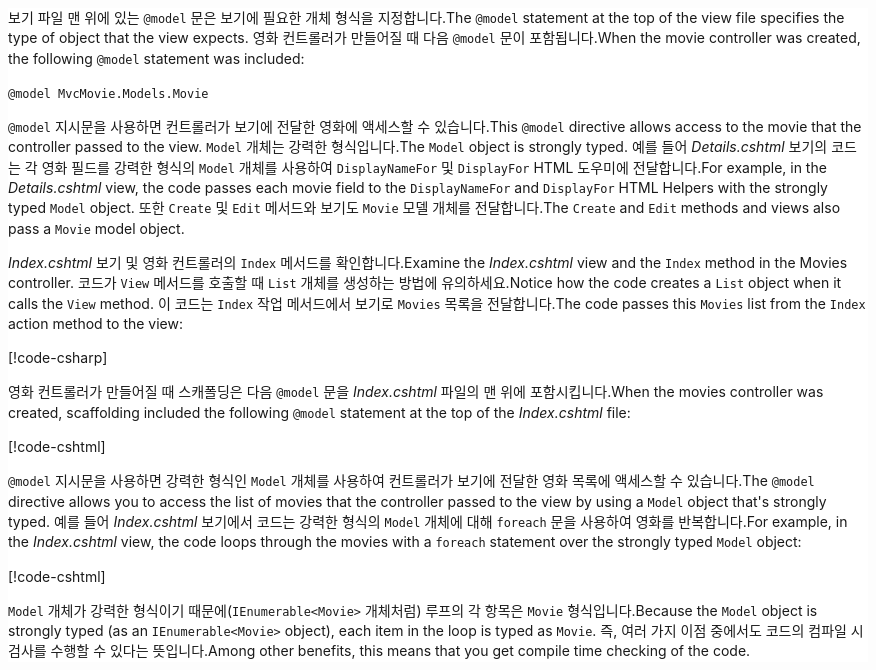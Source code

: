 <span data-ttu-id="71f3d-271">보기 파일 맨 위에 있는 `@model` 문은 보기에 필요한 개체 형식을 지정합니다.</span><span class="sxs-lookup"><span data-stu-id="71f3d-271">The `@model` statement at the top of the view file specifies the type of object that the view expects.</span></span> <span data-ttu-id="71f3d-272">영화 컨트롤러가 만들어질 때 다음 `@model` 문이 포함됩니다.</span><span class="sxs-lookup"><span data-stu-id="71f3d-272">When the movie controller was created, the following `@model` statement was included:</span></span>

```cshtml
@model MvcMovie.Models.Movie
```

<span data-ttu-id="71f3d-273">`@model` 지시문을 사용하면 컨트롤러가 보기에 전달한 영화에 액세스할 수 있습니다.</span><span class="sxs-lookup"><span data-stu-id="71f3d-273">This `@model` directive allows access to the movie that the controller passed to the view.</span></span> <span data-ttu-id="71f3d-274">`Model` 개체는 강력한 형식입니다.</span><span class="sxs-lookup"><span data-stu-id="71f3d-274">The `Model` object is strongly typed.</span></span> <span data-ttu-id="71f3d-275">예를 들어 *Details.cshtml* 보기의 코드는 각 영화 필드를 강력한 형식의 `Model` 개체를 사용하여 `DisplayNameFor` 및 `DisplayFor` HTML 도우미에 전달합니다.</span><span class="sxs-lookup"><span data-stu-id="71f3d-275">For example, in the *Details.cshtml* view, the code passes each movie field to the `DisplayNameFor` and `DisplayFor` HTML Helpers with the strongly typed `Model` object.</span></span> <span data-ttu-id="71f3d-276">또한 `Create` 및 `Edit` 메서드와 보기도 `Movie` 모델 개체를 전달합니다.</span><span class="sxs-lookup"><span data-stu-id="71f3d-276">The `Create` and `Edit` methods and views also pass a `Movie` model object.</span></span>

<span data-ttu-id="71f3d-277">*Index.cshtml* 보기 및 영화 컨트롤러의 `Index` 메서드를 확인합니다.</span><span class="sxs-lookup"><span data-stu-id="71f3d-277">Examine the *Index.cshtml* view and the `Index` method in the Movies controller.</span></span> <span data-ttu-id="71f3d-278">코드가 `View` 메서드를 호출할 때 `List` 개체를 생성하는 방법에 유의하세요.</span><span class="sxs-lookup"><span data-stu-id="71f3d-278">Notice how the code creates a `List` object when it calls the `View` method.</span></span> <span data-ttu-id="71f3d-279">이 코드는 `Index` 작업 메서드에서 보기로 `Movies` 목록을 전달합니다.</span><span class="sxs-lookup"><span data-stu-id="71f3d-279">The code passes this `Movies` list from the `Index` action method to the view:</span></span>

[!code-csharp[](~/tutorials/first-mvc-app/start-mvc/sample/MvcMovie22/Controllers/MC1.cs?name=snippet_index)]

<span data-ttu-id="71f3d-280">영화 컨트롤러가 만들어질 때 스캐폴딩은 다음 `@model` 문을 *Index.cshtml* 파일의 맨 위에 포함시킵니다.</span><span class="sxs-lookup"><span data-stu-id="71f3d-280">When the movies controller was created, scaffolding included the following `@model` statement at the top of the *Index.cshtml* file:</span></span>



[!code-cshtml[](~/tutorials/first-mvc-app/start-mvc/sample/MvcMovie22/Views/Movies/IndexOriginal.cshtml?range=1)]

<span data-ttu-id="71f3d-281">`@model` 지시문을 사용하면 강력한 형식인 `Model` 개체를 사용하여 컨트롤러가 보기에 전달한 영화 목록에 액세스할 수 있습니다.</span><span class="sxs-lookup"><span data-stu-id="71f3d-281">The `@model` directive allows you to access the list of movies that the controller passed to the view by using a `Model` object that's strongly typed.</span></span> <span data-ttu-id="71f3d-282">예를 들어 *Index.cshtml* 보기에서 코드는 강력한 형식의 `Model` 개체에 대해 `foreach` 문을 사용하여 영화를 반복합니다.</span><span class="sxs-lookup"><span data-stu-id="71f3d-282">For example, in the *Index.cshtml* view, the code loops through the movies with a `foreach` statement over the strongly typed `Model` object:</span></span>

[!code-cshtml[](~/tutorials/first-mvc-app/start-mvc/sample/MvcMovie22/Views/Movies/IndexOriginal.cshtml?highlight=1,31,34,37,40,43,46-48)]

<span data-ttu-id="71f3d-283">`Model` 개체가 강력한 형식이기 때문에(`IEnumerable<Movie>` 개체처럼) 루프의 각 항목은 `Movie` 형식입니다.</span><span class="sxs-lookup"><span data-stu-id="71f3d-283">Because the `Model` object is strongly typed (as an `IEnumerable<Movie>` object), each item in the loop is typed as `Movie`.</span></span> <span data-ttu-id="71f3d-284">즉, 여러 가지 이점 중에서도 코드의 컴파일 시 검사를 수행할 수 있다는 뜻입니다.</span><span class="sxs-lookup"><span data-stu-id="71f3d-284">Among other benefits, this means that you get compile time checking of the code.</span></span>
